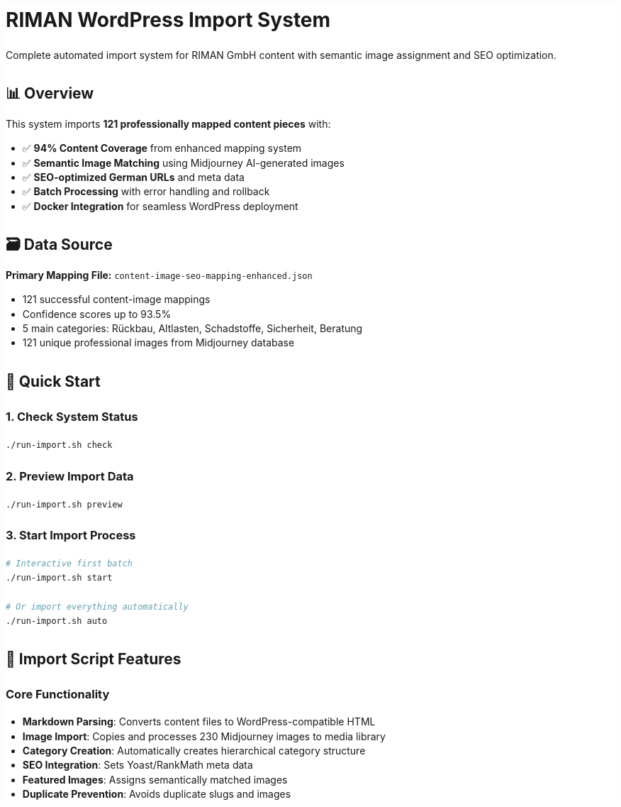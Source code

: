 # RIMAN WordPress Import System

Complete automated import system for RIMAN GmbH content with semantic image assignment and SEO optimization.

## 📊 Overview

This system imports **121 professionally mapped content pieces** with:

- ✅ **94% Content Coverage** from enhanced mapping system
- ✅ **Semantic Image Matching** using Midjourney AI-generated images
- ✅ **SEO-optimized German URLs** and meta data
- ✅ **Batch Processing** with error handling and rollback
- ✅ **Docker Integration** for seamless WordPress deployment

## 🗃️ Data Source

**Primary Mapping File:** `content-image-seo-mapping-enhanced.json`
- 121 successful content-image mappings  
- Confidence scores up to 93.5%
- 5 main categories: Rückbau, Altlasten, Schadstoffe, Sicherheit, Beratung
- 121 unique professional images from Midjourney database

## 🚀 Quick Start

### 1. Check System Status
```bash
./run-import.sh check
```

### 2. Preview Import Data
```bash
./run-import.sh preview
```

### 3. Start Import Process
```bash
# Interactive first batch
./run-import.sh start

# Or import everything automatically
./run-import.sh auto
```

## 🔧 Import Script Features

### Core Functionality
- **Markdown Parsing**: Converts content files to WordPress-compatible HTML
- **Image Import**: Copies and processes 230 Midjourney images to media library
- **Category Creation**: Automatically creates hierarchical category structure
- **SEO Integration**: Sets Yoast/RankMath meta data
- **Featured Images**: Assigns semantically matched images
- **Duplicate Prevention**: Avoids duplicate slugs and images
